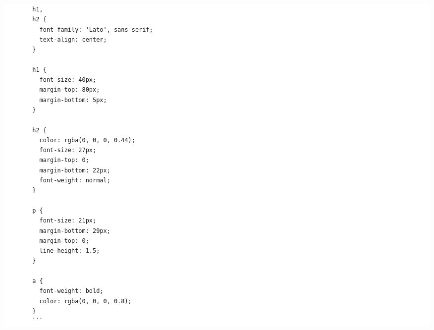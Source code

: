             h1,
            h2 {
              font-family: 'Lato', sans-serif;
              text-align: center;
            }

            h1 {
              font-size: 40px;
              margin-top: 80px;
              margin-bottom: 5px;
            }

            h2 {
              color: rgba(0, 0, 0, 0.44);
              font-size: 27px;
              margin-top: 0;
              margin-bottom: 22px;
              font-weight: normal;
            }

            p {
              font-size: 21px;
              margin-bottom: 29px;
              margin-top: 0;
              line-height: 1.5;
            }

            a {
              font-weight: bold;
              color: rgba(0, 0, 0, 0.8);
            }
            ```
